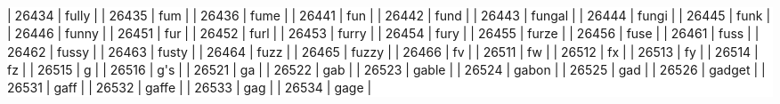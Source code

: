 | 26434 | fully  |
| 26435 | fum    |
| 26436 | fume   |
| 26441 | fun    |
| 26442 | fund   |
| 26443 | fungal |
| 26444 | fungi  |
| 26445 | funk   |
| 26446 | funny  |
| 26451 | fur    |
| 26452 | furl   |
| 26453 | furry  |
| 26454 | fury   |
| 26455 | furze  |
| 26456 | fuse   |
| 26461 | fuss   |
| 26462 | fussy  |
| 26463 | fusty  |
| 26464 | fuzz   |
| 26465 | fuzzy  |
| 26466 | fv     |
| 26511 | fw     |
| 26512 | fx     |
| 26513 | fy     |
| 26514 | fz     |
| 26515 | g      |
| 26516 | g's    |
| 26521 | ga     |
| 26522 | gab    |
| 26523 | gable  |
| 26524 | gabon  |
| 26525 | gad    |
| 26526 | gadget |
| 26531 | gaff   |
| 26532 | gaffe  |
| 26533 | gag    |
| 26534 | gage   |